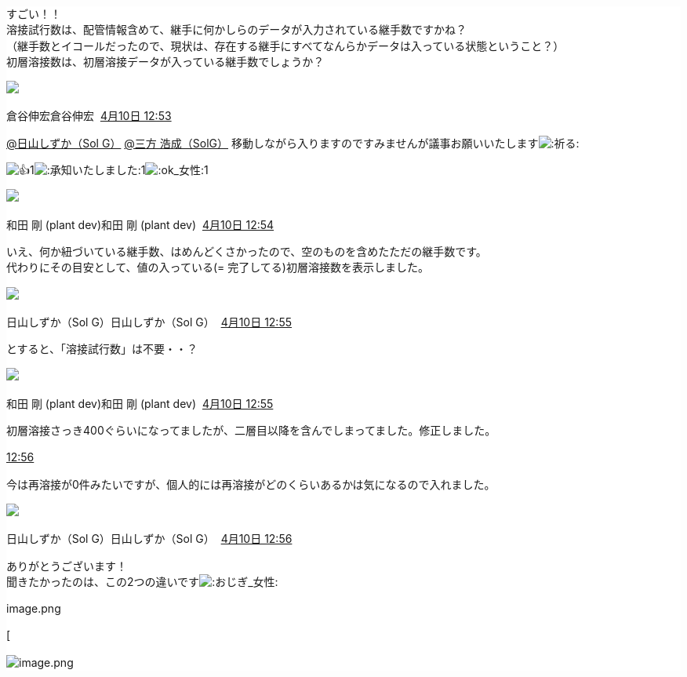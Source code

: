 すごい！！  
溶接試行数は、配管情報含めて、継手に何かしらのデータが入力されている継手数ですかね？  
（継手数とイコールだったので、現状は、存在する継手にすべてなんらかデータは入っている状態ということ？）  
初層溶接数は、初層溶接データが入っている継手数でしょうか？

![](https://ca.slack-edge.com/T7L88TM38-U07LW7F5ABA-9f1d1b6aa52f-48)

倉谷伸宏倉谷伸宏  [4月10日 12:53](https://sensyn-robotics.slack.com/archives/C067BTYKVS4/p1744257211983079?thread_ts=1744174057.524849&cid=C067BTYKVS4)  

[@日山しずか（Sol G）](https://sensyn-robotics.slack.com/team/U0405EVJQSZ) [@三方 浩成（SolG）](https://sensyn-robotics.slack.com/team/U07P5SJBM71) 移動しながら入りますのですみませんが議事お願いいたします![:祈る:](https://a.slack-edge.com/production-standard-emoji-assets/14.0/apple-medium/1f64f@2x.png)

![:+1:](https://a.slack-edge.com/production-standard-emoji-assets/14.0/apple-small/1f44d@2x.png)1![:承知いたしました:](https://emoji.slack-edge.com/T7L88TM38/%25E6%2589%25BF%25E7%259F%25A5%25E3%2581%2584%25E3%2581%259F%25E3%2581%2597%25E3%2581%25BE%25E3%2581%2597%25E3%2581%259F/d56cede10e6442c4.png)1![:ok_女性:](https://a.slack-edge.com/production-standard-emoji-assets/14.0/apple-small/1f646-200d-2640-fe0f@2x.png)1

![](https://ca.slack-edge.com/T7L88TM38-U07D1SN9CJ1-57617275cd14-48)

和田 剛 (plant dev)和田 剛 (plant dev)  [4月10日 12:54](https://sensyn-robotics.slack.com/archives/C067BTYKVS4/p1744257283382969?thread_ts=1744174057.524849&cid=C067BTYKVS4)  

いえ、何か紐づいている継手数、はめんどくさかったので、空のものを含めたただの継手数です。  
代わりにその目安として、値の入っている(= 完了してる)初層溶接数を表示しました。

![](https://ca.slack-edge.com/T7L88TM38-U0405EVJQSZ-000962c57304-48)

日山しずか（Sol G）日山しずか（Sol G）  [4月10日 12:55](https://sensyn-robotics.slack.com/archives/C067BTYKVS4/p1744257316069599?thread_ts=1744174057.524849&cid=C067BTYKVS4)  

とすると、「溶接試行数」は不要・・？

![](https://ca.slack-edge.com/T7L88TM38-U07D1SN9CJ1-57617275cd14-48)

和田 剛 (plant dev)和田 剛 (plant dev)  [4月10日 12:55](https://sensyn-robotics.slack.com/archives/C067BTYKVS4/p1744257336903339?thread_ts=1744174057.524849&cid=C067BTYKVS4)  

初層溶接さっき400ぐらいになってましたが、二層目以降を含んでしまってました。修正しました。

[12:56](https://sensyn-robotics.slack.com/archives/C067BTYKVS4/p1744257377531529?thread_ts=1744174057.524849&cid=C067BTYKVS4)

今は再溶接が0件みたいですが、個人的には再溶接がどのくらいあるかは気になるので入れました。

![](https://ca.slack-edge.com/T7L88TM38-U0405EVJQSZ-000962c57304-48)

日山しずか（Sol G）日山しずか（Sol G）  [4月10日 12:56](https://sensyn-robotics.slack.com/archives/C067BTYKVS4/p1744257397352429?thread_ts=1744174057.524849&cid=C067BTYKVS4)  

ありがとうございます！  
聞きたかったのは、この2つの違いです![:おじぎ_女性:](https://a.slack-edge.com/production-standard-emoji-assets/14.0/apple-medium/1f647-200d-2640-fe0f@2x.png)

image.png 

[

![image.png](https://files.slack.com/files-tmb/T7L88TM38-F08MMV77544-085b80dc03/image_480.png)
